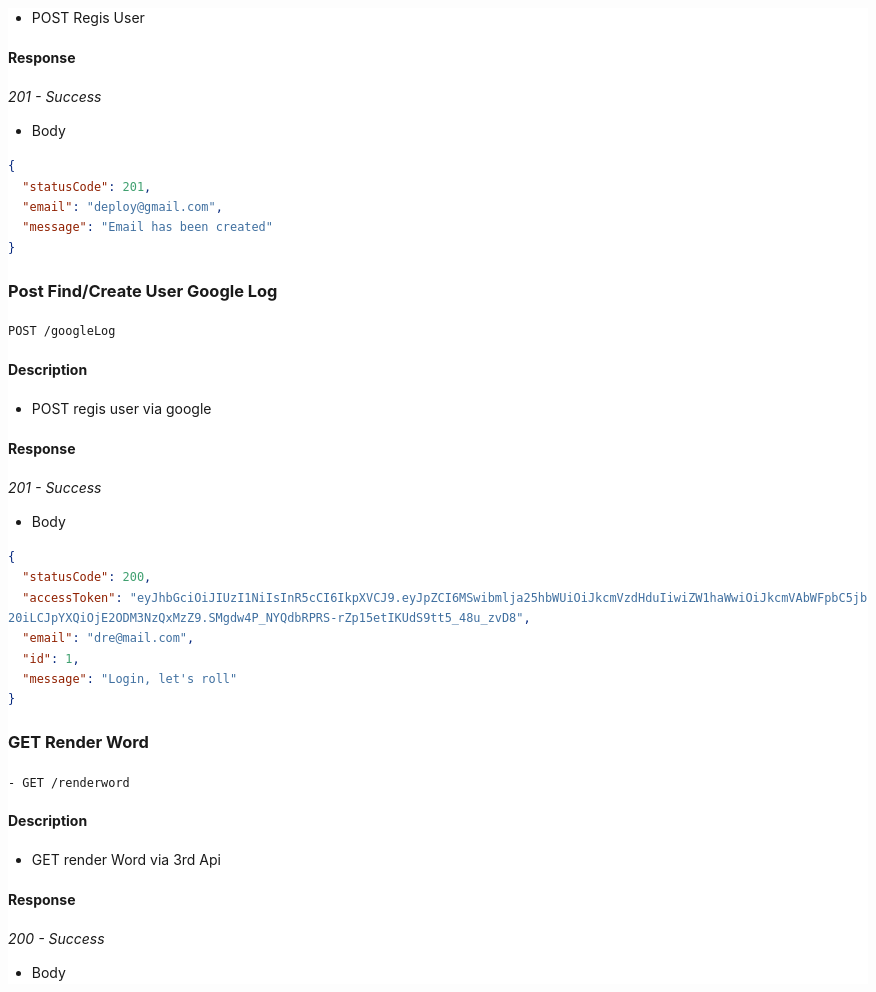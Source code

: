 - POST Regis User

#### Response

_201 - Success_

- Body

```json
{
  "statusCode": 201,
  "email": "deploy@gmail.com",
  "message": "Email has been created"
}
```

### Post Find/Create User Google Log

```http
POST /googleLog
```

#### Description

- POST regis user via google

#### Response

_201 - Success_

- Body

```json
{
  "statusCode": 200,
  "accessToken": "eyJhbGciOiJIUzI1NiIsInR5cCI6IkpXVCJ9.eyJpZCI6MSwibmlja25hbWUiOiJkcmVzdHduIiwiZW1haWwiOiJkcmVAbWFpbC5jb20iLCJpYXQiOjE2ODM3NzQxMzZ9.SMgdw4P_NYQdbRPRS-rZp15etIKUdS9tt5_48u_zvD8",
  "email": "dre@mail.com",
  "id": 1,
  "message": "Login, let's roll"
}
```

### GET Render Word

```http
- GET /renderword
```

#### Description

- GET render Word via 3rd Api

#### Response

_200 - Success_

- Body
